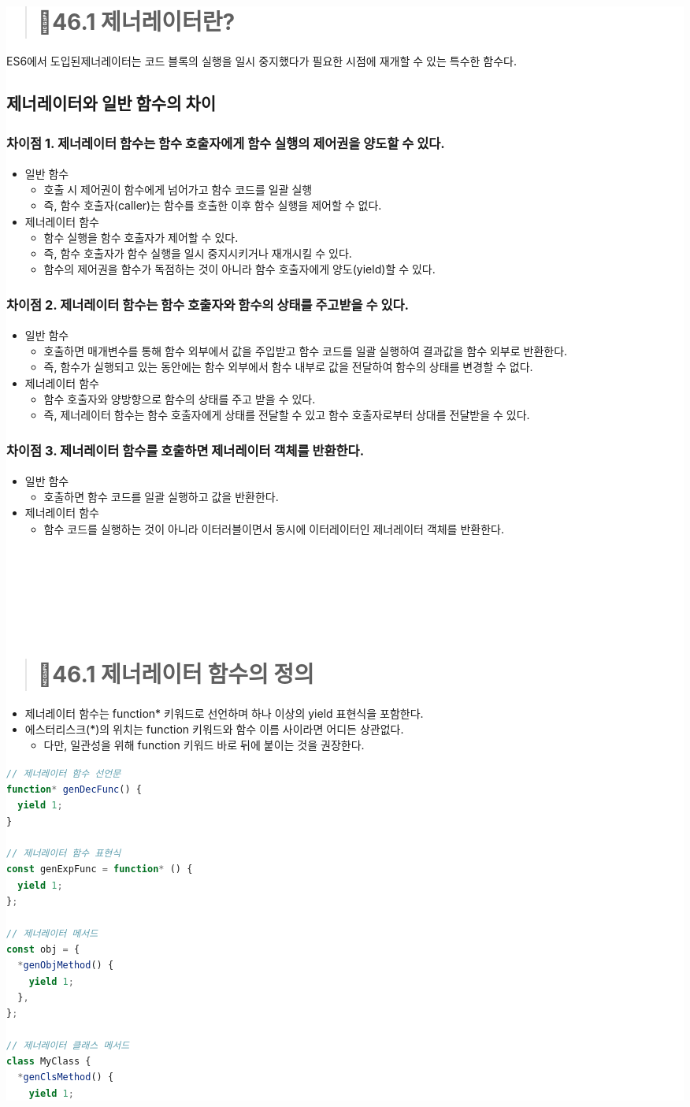 > # 📖46.1 제너레이터란?

ES6에서 도입된제너레이터는 코드 블록의 실행을 일시 중지했다가 필요한 시점에 재개할 수 있는 특수한 함수다.

## 제너레이터와 일반 함수의 차이

### 차이점 1. 제너레이터 함수는 함수 호출자에게 함수 실행의 제어권을 양도할 수 있다.

- 일반 함수
  - 호출 시 제어권이 함수에게 넘어가고 함수 코드를 일괄 실행
  - 즉, 함수 호출자(caller)는 함수를 호출한 이후 함수 실행을 제어할 수 없다.
- 제너레이터 함수
  - 함수 실행을 함수 호출자가 제어할 수 있다.
  - 즉, 함수 호출자가 함수 실행을 일시 중지시키거나 재개시킬 수 있다.
  - 함수의 제어권을 함수가 독점하는 것이 아니라 함수 호출자에게 양도(yield)할 수 있다.

### 차이점 2. 제너레이터 함수는 함수 호출자와 함수의 상태를 주고받을 수 있다.

- 일반 함수
  - 호출하면 매개변수를 통해 함수 외부에서 값을 주입받고 함수 코드를 일괄 실행하여 결과값을 함수 외부로 반환한다.
  - 즉, 함수가 실행되고 있는 동안에는 함수 외부에서 함수 내부로 값을 전달하여 함수의 상태를 변경할 수 없다.
- 제너레이터 함수
  - 함수 호출자와 양방향으로 함수의 상태를 주고 받을 수 있다.
  - 즉, 제너레이터 함수는 함수 호출자에게 상태를 전달할 수 있고 함수 호출자로부터 상대를 전달받을 수 있다.

### 차이점 3. 제너레이터 함수를 호출하면 제너레이터 객체를 반환한다.

- 일반 함수
  - 호출하면 함수 코드를 일괄 실행하고 값을 반환한다.
- 제너레이터 함수
  - 함수 코드를 실행하는 것이 아니라 이터러블이면서 동시에 이터레이터인 제너레이터 객체를 반환한다.

<br>
<br>
<br>
<br>
<br>

> # 📖46.1 제너레이터 함수의 정의

- 제너레이터 함수는 function\* 키워드로 선언하며 하나 이상의 yield 표현식을 포함한다.
- 에스터리스크(\*)의 위치는 function 키워드와 함수 이름 사이라면 어디든 상관없다.
  - 다만, 일관성을 위해 function 키워드 바로 뒤에 붙이는 것을 권장한다.

```js
// 제너레이터 함수 선언문
function* genDecFunc() {
  yield 1;
}

// 제너레이터 함수 표현식
const genExpFunc = function* () {
  yield 1;
};

// 제너레이터 메서드
const obj = {
  *genObjMethod() {
    yield 1;
  },
};

// 제너레이터 클래스 메서드
class MyClass {
  *genClsMethod() {
    yield 1;
```